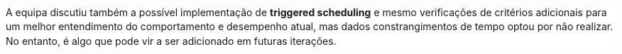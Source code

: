 A equipa discutiu também a possível implementação de **triggered scheduling** e mesmo verificações de critérios adicionais para um melhor entendimento do comportamento e desempenho atual, mas dados constrangimentos de tempo optou por não realizar. No entanto, é algo que pode vir a ser adicionado em futuras iterações.
